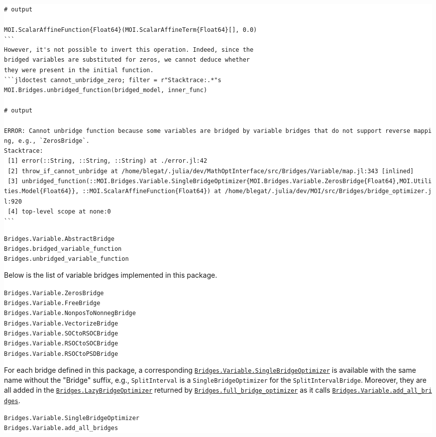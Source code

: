     # output

    MOI.ScalarAffineFunction{Float64}(MOI.ScalarAffineTerm{Float64}[], 0.0)
    ```
    However, it's not possible to invert this operation. Indeed, since the
    bridged variables are substituted for zeros, we cannot deduce whether
    they were present in the initial function.
    ```jldoctest cannot_unbridge_zero; filter = r"Stacktrace:.*"s
    MOI.Bridges.unbridged_function(bridged_model, inner_func)

    # output

    ERROR: Cannot unbridge function because some variables are bridged by variable bridges that do not support reverse mapping, e.g., `ZerosBridge`.
    Stacktrace:
     [1] error(::String, ::String, ::String) at ./error.jl:42
     [2] throw_if_cannot_unbridge at /home/blegat/.julia/dev/MathOptInterface/src/Bridges/Variable/map.jl:343 [inlined]
     [3] unbridged_function(::MOI.Bridges.Variable.SingleBridgeOptimizer{MOI.Bridges.Variable.ZerosBridge{Float64},MOI.Utilities.Model{Float64}}, ::MOI.ScalarAffineFunction{Float64}) at /home/blegat/.julia/dev/MOI/src/Bridges/bridge_optimizer.jl:920
     [4] top-level scope at none:0
    ```

```@docs
Bridges.Variable.AbstractBridge
Bridges.bridged_variable_function
Bridges.unbridged_variable_function
```

Below is the list of variable bridges implemented in this package.
```@docs
Bridges.Variable.ZerosBridge
Bridges.Variable.FreeBridge
Bridges.Variable.NonposToNonnegBridge
Bridges.Variable.VectorizeBridge
Bridges.Variable.SOCtoRSOCBridge
Bridges.Variable.RSOCtoSOCBridge
Bridges.Variable.RSOCtoPSDBridge
```

For each bridge defined in this package, a corresponding
[`Bridges.Variable.SingleBridgeOptimizer`](@ref) is available with the same
name without the "Bridge" suffix, e.g., `SplitInterval` is a
`SingleBridgeOptimizer` for the `SplitIntervalBridge`. Moreover, they are all
added in the [`Bridges.LazyBridgeOptimizer`](@ref) returned by
[`Bridges.full_bridge_optimizer`](@ref) as it calls
[`Bridges.Variable.add_all_bridges`](@ref).
```@docs
Bridges.Variable.SingleBridgeOptimizer
Bridges.Variable.add_all_bridges
```

